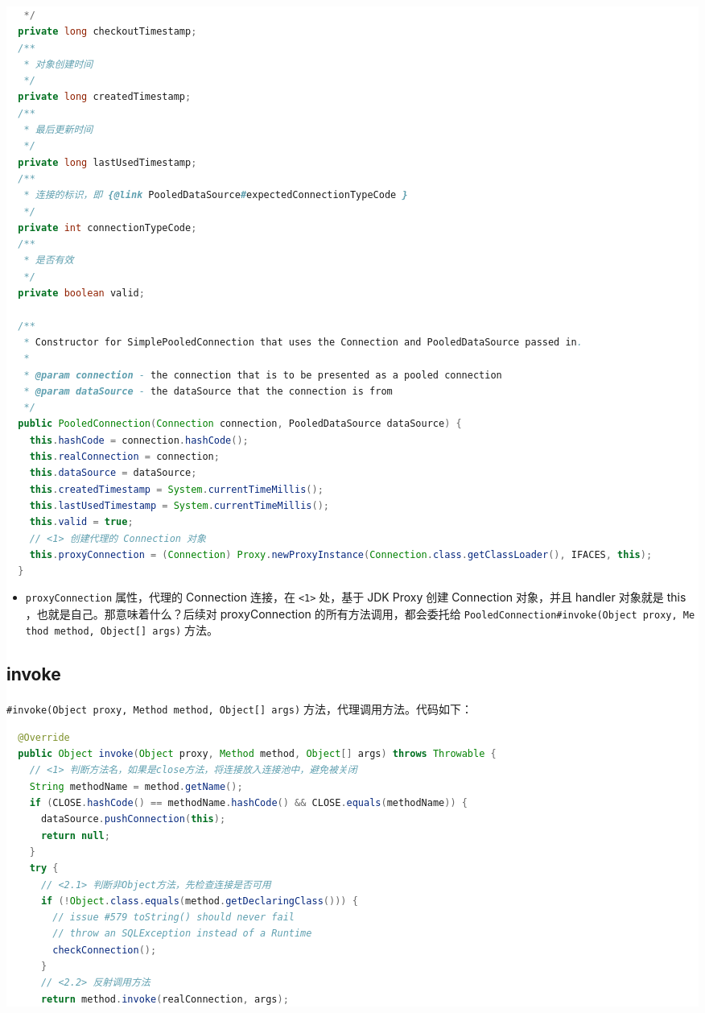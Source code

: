 ```java
   */
  private long checkoutTimestamp;
  /**
   * 对象创建时间
   */
  private long createdTimestamp;
  /**
   * 最后更新时间
   */
  private long lastUsedTimestamp;
  /**
   * 连接的标识，即 {@link PooledDataSource#expectedConnectionTypeCode }
   */
  private int connectionTypeCode;
  /**
   * 是否有效
   */
  private boolean valid;

  /**
   * Constructor for SimplePooledConnection that uses the Connection and PooledDataSource passed in.
   *
   * @param connection - the connection that is to be presented as a pooled connection
   * @param dataSource - the dataSource that the connection is from
   */
  public PooledConnection(Connection connection, PooledDataSource dataSource) {
    this.hashCode = connection.hashCode();
    this.realConnection = connection;
    this.dataSource = dataSource;
    this.createdTimestamp = System.currentTimeMillis();
    this.lastUsedTimestamp = System.currentTimeMillis();
    this.valid = true;
    // <1> 创建代理的 Connection 对象
    this.proxyConnection = (Connection) Proxy.newProxyInstance(Connection.class.getClassLoader(), IFACES, this);
  }
```
 - `proxyConnection` 属性，代理的 Connection 连接，在 `<1>` 处，基于 JDK Proxy 创建 Connection 对象，并且 handler 对象就是 this ，也就是自己。那意味着什么？后续对 proxyConnection 的所有方法调用，都会委托给 `PooledConnection#invoke(Object proxy, Method method, Object[] args)` 方法。

## invoke
`#invoke(Object proxy, Method method, Object[] args)` 方法，代理调用方法。代码如下：
```java
  @Override
  public Object invoke(Object proxy, Method method, Object[] args) throws Throwable {
    // <1> 判断方法名，如果是close方法，将连接放入连接池中，避免被关闭
    String methodName = method.getName();
    if (CLOSE.hashCode() == methodName.hashCode() && CLOSE.equals(methodName)) {
      dataSource.pushConnection(this);
      return null;
    }
    try {
      // <2.1> 判断非Object方法，先检查连接是否可用
      if (!Object.class.equals(method.getDeclaringClass())) {
        // issue #579 toString() should never fail
        // throw an SQLException instead of a Runtime
        checkConnection();
      }
      // <2.2> 反射调用方法
      return method.invoke(realConnection, args);
```